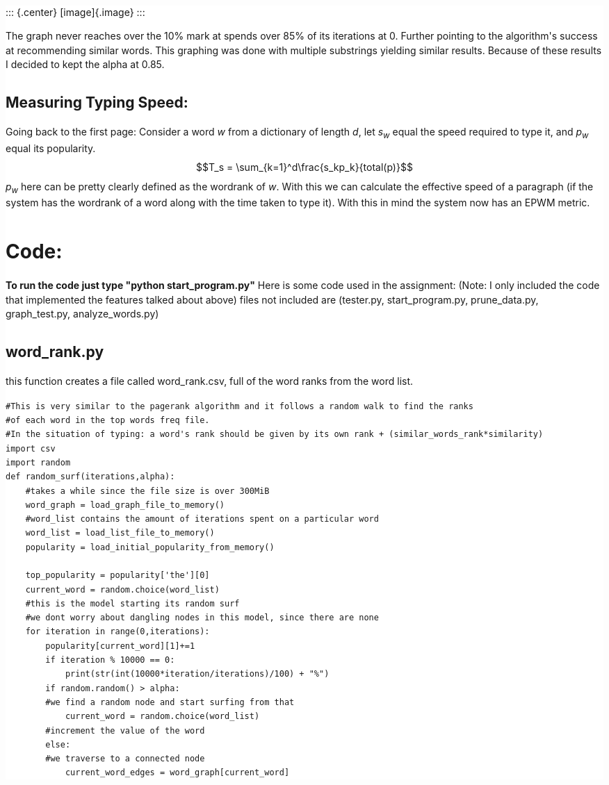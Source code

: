 ::: {.center}
[image]{.image}
:::

The graph never reaches over the 10% mark at spends over 85% of its
iterations at 0. Further pointing to the algorithm's success at
recommending similar words. This graphing was done with multiple
substrings yielding similar results. Because of these results I decided
to kept the alpha at 0.85.

## Measuring Typing Speed:

Going back to the first page: Consider a word $w$ from a dictionary of
length $d$, let $s_w$ equal the speed required to type it, and $p_w$
equal its popularity. $$T_s = \sum_{k=1}^d\frac{s_kp_k}{total(p)}$$
$p_w$ here can be pretty clearly defined as the wordrank of $w$. With
this we can calculate the effective speed of a paragraph (if the system
has the wordrank of a word along with the time taken to type it). With
this in mind the system now has an EPWM metric.

# Code:

**To run the code just type \"python start_program.py\"** Here is some
code used in the assignment: (Note: I only included the code that
implemented the features talked about above) files not included are
(tester.py, start_program.py, prune_data.py, graph_test.py,
analyze_words.py)

## word_rank.py

this function creates a file called word_rank.csv, full of the word
ranks from the word list.

    #This is very similar to the pagerank algorithm and it follows a random walk to find the ranks 
    #of each word in the top words freq file.
    #In the situation of typing: a word's rank should be given by its own rank + (similar_words_rank*similarity)
    import csv
    import random
    def random_surf(iterations,alpha):
        #takes a while since the file size is over 300MiB
        word_graph = load_graph_file_to_memory()
        #word_list contains the amount of iterations spent on a particular word
        word_list = load_list_file_to_memory()
        popularity = load_initial_popularity_from_memory()
        
        top_popularity = popularity['the'][0]
        current_word = random.choice(word_list)
        #this is the model starting its random surf
        #we dont worry about dangling nodes in this model, since there are none
        for iteration in range(0,iterations):
            popularity[current_word][1]+=1
            if iteration % 10000 == 0:
                print(str(int(10000*iteration/iterations)/100) + "%")
            if random.random() > alpha:
            #we find a random node and start surfing from that
                current_word = random.choice(word_list) 
            #increment the value of the word
            else:
            #we traverse to a connected node 
                current_word_edges = word_graph[current_word]
                
